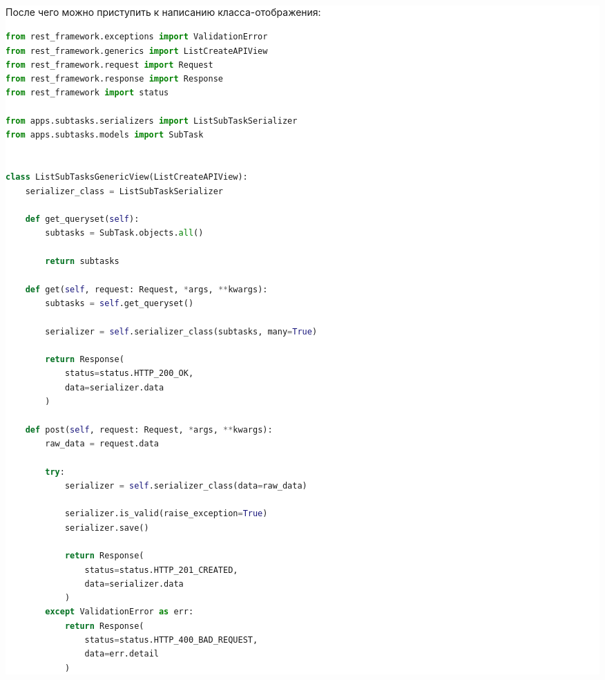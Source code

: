 После чего можно приступить к написанию класса-отображения:

```python
from rest_framework.exceptions import ValidationError
from rest_framework.generics import ListCreateAPIView
from rest_framework.request import Request
from rest_framework.response import Response
from rest_framework import status

from apps.subtasks.serializers import ListSubTaskSerializer
from apps.subtasks.models import SubTask


class ListSubTasksGenericView(ListCreateAPIView):
    serializer_class = ListSubTaskSerializer

    def get_queryset(self):
        subtasks = SubTask.objects.all()

        return subtasks

    def get(self, request: Request, *args, **kwargs):
        subtasks = self.get_queryset()

        serializer = self.serializer_class(subtasks, many=True)

        return Response(
            status=status.HTTP_200_OK,
            data=serializer.data
        )

    def post(self, request: Request, *args, **kwargs):
        raw_data = request.data

        try:
            serializer = self.serializer_class(data=raw_data)

            serializer.is_valid(raise_exception=True)
            serializer.save()

            return Response(
                status=status.HTTP_201_CREATED,
                data=serializer.data
            )
        except ValidationError as err:
            return Response(
                status=status.HTTP_400_BAD_REQUEST,
                data=err.detail
            )

```
